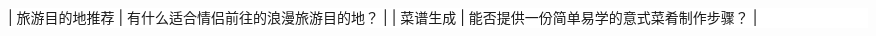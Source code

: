 | 旅游目的地推荐                             | 有什么适合情侣前往的浪漫旅游目的地？                                                                                                                                                                                                                                                                                                                                                                                                                                                                                                                                                                                                                                                                                                                                                                                                                                                                                                                                                                                                                                                                                                                                                                                                                                                                                                                                                                                                                                                                                                                                                                                                                                                                                                                                                                                                                                                                                                                                                                                                                                                                                                                                                                                                                                                                                                                                                                                                                                                                                                                                                                                                                                                                                                                                                                                                                                                                                                                                                                                                            |
| 菜谱生成                                 | 能否提供一份简单易学的意式菜肴制作步骤？                                                                                                                                                                                                                                                                                                                                                                                                                                                                                                                                                                                                                                                                                                                                                                                                                                                                                                                                                                                                                                                                                                                                                                                                                                                                                                                                                                                                                                                                                                                                                                                                                                                                                                                                                                                                                                                                                                                                                                                                                                                                                                                                                                                                                                                                                                                                                                                                                                                                                                                                                                                                                                                                                                                                                                                                                                                                                                                                                                                                    |